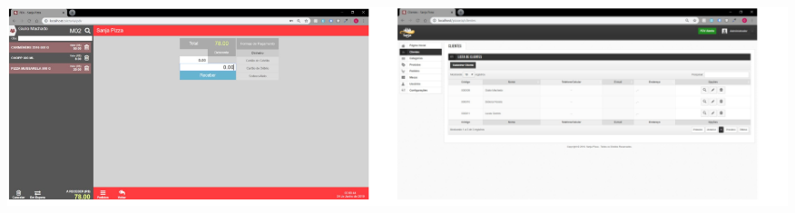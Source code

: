   <img  src="assets/int7.png" alt="Interface PJM" title="Interface PJM" width="400" />&nbsp;&nbsp;&nbsp;&nbsp;&nbsp;&nbsp;
  <img  src="assets/int8.png" alt="Meus Pagamentos" title="Meus Pagamentos" width="400" />&nbsp;&nbsp;&nbsp;&nbsp;&nbsp;&nbsp;
</p> 

<p align="center" vetical-aling="top"> 